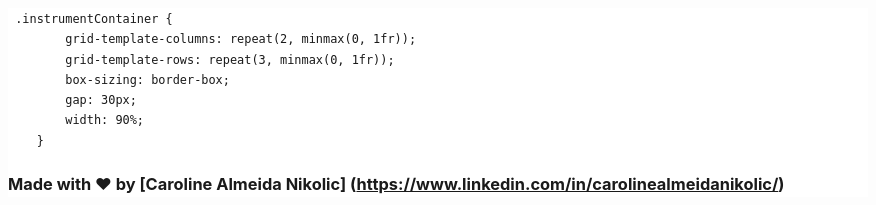 ~~~
 .instrumentContainer {
        grid-template-columns: repeat(2, minmax(0, 1fr));
        grid-template-rows: repeat(3, minmax(0, 1fr)); 
        box-sizing: border-box;
        gap: 30px;
        width: 90%;
    }
~~~

### Made with :heart: by [Caroline Almeida Nikolic] (https://www.linkedin.com/in/carolinealmeidanikolic/)